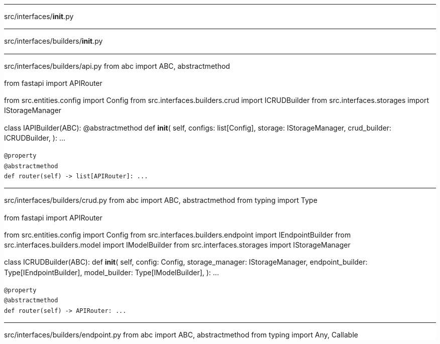 ----
src/interfaces/__init__.py

----
src/interfaces/builders/__init__.py

----
src/interfaces/builders/api.py
from abc import ABC, abstractmethod

from fastapi import APIRouter

from src.entities.config import Config
from src.interfaces.builders.crud import ICRUDBuilder
from src.interfaces.storages import IStorageManager


class IAPIBuilder(ABC):
    @abstractmethod
    def __init__(
        self,
        configs: list[Config],
        storage: IStorageManager,
        crud_builder: ICRUDBuilder,
    ): ...

    @property
    @abstractmethod
    def router(self) -> list[APIRouter]: ...

----
src/interfaces/builders/crud.py
from abc import ABC, abstractmethod
from typing import Type

from fastapi import APIRouter

from src.entities.config import Config
from src.interfaces.builders.endpoint import IEndpointBuilder
from src.interfaces.builders.model import IModelBuilder
from src.interfaces.storages import IStorageManager


class ICRUDBuilder(ABC):
    def __init__(
        self,
        config: Config,
        storage_manager: IStorageManager,
        endpoint_builder: Type[IEndpointBuilder],
        model_builder: Type[IModelBuilder],
    ): ...

    @property
    @abstractmethod
    def router(self) -> APIRouter: ...

----
src/interfaces/builders/endpoint.py
from abc import ABC, abstractmethod
from typing import Any, Callable
